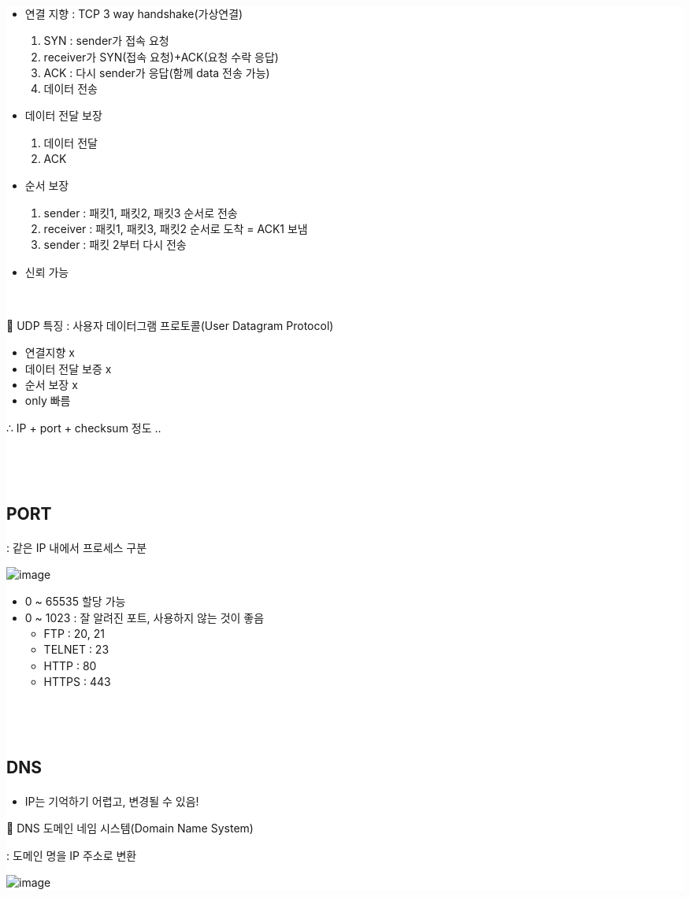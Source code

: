 - 연결 지향 : TCP 3 way handshake(가상연결)

    1. SYN : sender가 접속 요청
    2. receiver가 SYN(접속 요청)+ACK(요청 수락 응답)
    3. ACK : 다시 sender가 응답(함께 data 전송 가능)
    4. 데이터 전송

- 데이터 전달 보장

    1. 데이터 전달
    2. ACK

- 순서 보장

    1. sender : 패킷1, 패킷2, 패킷3 순서로 전송
    2. receiver : 패킷1, 패킷3, 패킷2 순서로 도착 = ACK1 보냄
    3. sender : 패킷 2부터 다시 전송 
- 신뢰 가능


<br>

🔎 UDP 특징 : 사용자 데이터그램 프로토콜(User Datagram Protocol)
- 연결지향 x
- 데이터 전달 보증 x
- 순서 보장 x
- only 빠름

∴ IP + port + checksum 정도 ..


<BR><bR>

## PORT
 : 같은 IP 내에서 프로세스 구분

<img width="510" alt="image" src="https://user-images.githubusercontent.com/81572478/190568583-3c7213d5-0c94-4739-bebd-39e3e8bc0a42.png">

- 0 ~ 65535 할당 가능
- 0 ~ 1023 : 잘 알려진 포트, 사용하지 않는 것이 좋음
    - FTP : 20, 21
    - TELNET : 23
    - HTTP : 80
    - HTTPS : 443

<BR><bR>

## DNS 

- IP는 기억하기 어렵고, 변경될 수 있음!

🔎 DNS 도메인 네임 시스템(Domain Name System)

: 도메인 명을 IP 주소로 변환

<img width="631" alt="image" src="https://user-images.githubusercontent.com/81572478/190569344-c92db1e8-49aa-40c9-841c-b097fedc1064.png">

